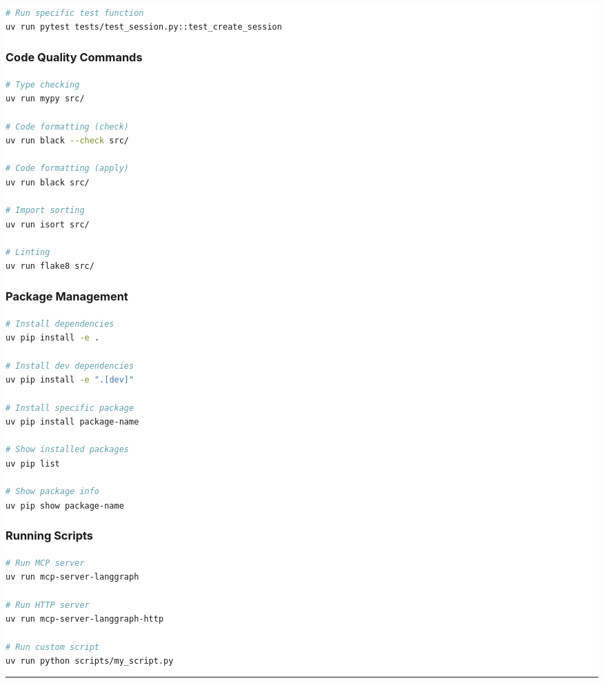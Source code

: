 ```bash
# Run specific test function
uv run pytest tests/test_session.py::test_create_session
```

### Code Quality Commands

```bash
# Type checking
uv run mypy src/

# Code formatting (check)
uv run black --check src/

# Code formatting (apply)
uv run black src/

# Import sorting
uv run isort src/

# Linting
uv run flake8 src/
```

### Package Management

```bash
# Install dependencies
uv pip install -e .

# Install dev dependencies
uv pip install -e ".[dev]"

# Install specific package
uv pip install package-name

# Show installed packages
uv pip list

# Show package info
uv pip show package-name
```

### Running Scripts

```bash
# Run MCP server
uv run mcp-server-langgraph

# Run HTTP server
uv run mcp-server-langgraph-http

# Run custom script
uv run python scripts/my_script.py
```

---